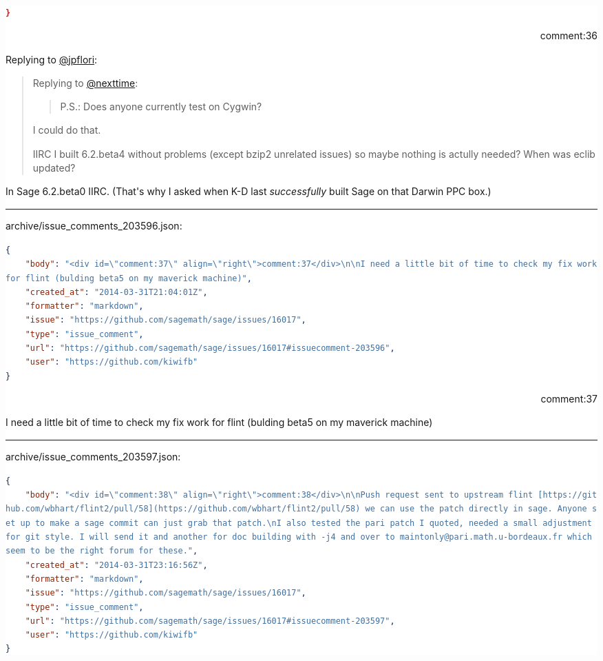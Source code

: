 ```json
}
```

<div id="comment:36" align="right">comment:36</div>

Replying to [@jpflori](#comment%3A32):
> Replying to [@nexttime](#comment%3A31):
> > P.S.:  Does anyone currently test on Cygwin?
> 
> I could do that.
> 
> IIRC I built 6.2.beta4 without problems (except bzip2 unrelated issues) so maybe nothing is actully needed?
> When was eclib updated?

In Sage 6.2.beta0 IIRC.  (That's why I asked when K-D last *successfully* built Sage on that Darwin PPC box.)



---

archive/issue_comments_203596.json:
```json
{
    "body": "<div id=\"comment:37\" align=\"right\">comment:37</div>\n\nI need a little bit of time to check my fix work for flint (bulding beta5 on my maverick machine)",
    "created_at": "2014-03-31T21:04:01Z",
    "formatter": "markdown",
    "issue": "https://github.com/sagemath/sage/issues/16017",
    "type": "issue_comment",
    "url": "https://github.com/sagemath/sage/issues/16017#issuecomment-203596",
    "user": "https://github.com/kiwifb"
}
```

<div id="comment:37" align="right">comment:37</div>

I need a little bit of time to check my fix work for flint (bulding beta5 on my maverick machine)



---

archive/issue_comments_203597.json:
```json
{
    "body": "<div id=\"comment:38\" align=\"right\">comment:38</div>\n\nPush request sent to upstream flint [https://github.com/wbhart/flint2/pull/58](https://github.com/wbhart/flint2/pull/58) we can use the patch directly in sage. Anyone set up to make a sage commit can just grab that patch.\nI also tested the pari patch I quoted, needed a small adjustment for git style. I will send it and another for doc building with -j4 and over to maintonly@pari.math.u-bordeaux.fr which seem to be the right forum for these.",
    "created_at": "2014-03-31T23:16:56Z",
    "formatter": "markdown",
    "issue": "https://github.com/sagemath/sage/issues/16017",
    "type": "issue_comment",
    "url": "https://github.com/sagemath/sage/issues/16017#issuecomment-203597",
    "user": "https://github.com/kiwifb"
}
```
